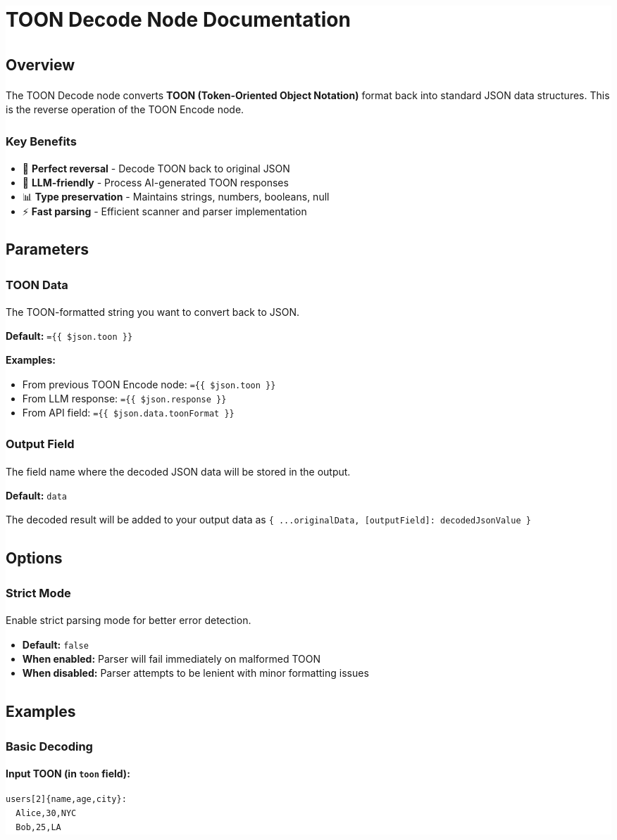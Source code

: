 # TOON Decode Node Documentation

## Overview

The TOON Decode node converts **TOON (Token-Oriented Object Notation)** format back into standard JSON data structures. This is the reverse operation of the TOON Encode node.

### Key Benefits
- 🔄 **Perfect reversal** - Decode TOON back to original JSON
- 🤖 **LLM-friendly** - Process AI-generated TOON responses
- 📊 **Type preservation** - Maintains strings, numbers, booleans, null
- ⚡ **Fast parsing** - Efficient scanner and parser implementation

## Parameters

### TOON Data
The TOON-formatted string you want to convert back to JSON.

**Default:** `={{ $json.toon }}`

**Examples:**
- From previous TOON Encode node: `={{ $json.toon }}`
- From LLM response: `={{ $json.response }}`
- From API field: `={{ $json.data.toonFormat }}`

### Output Field
The field name where the decoded JSON data will be stored in the output.

**Default:** `data`

The decoded result will be added to your output data as `{ ...originalData, [outputField]: decodedJsonValue }`

## Options

### Strict Mode
Enable strict parsing mode for better error detection.

- **Default:** `false`
- **When enabled:** Parser will fail immediately on malformed TOON
- **When disabled:** Parser attempts to be lenient with minor formatting issues

## Examples

### Basic Decoding

**Input TOON (in `toon` field):**
```
users[2]{name,age,city}:
  Alice,30,NYC
  Bob,25,LA
```
